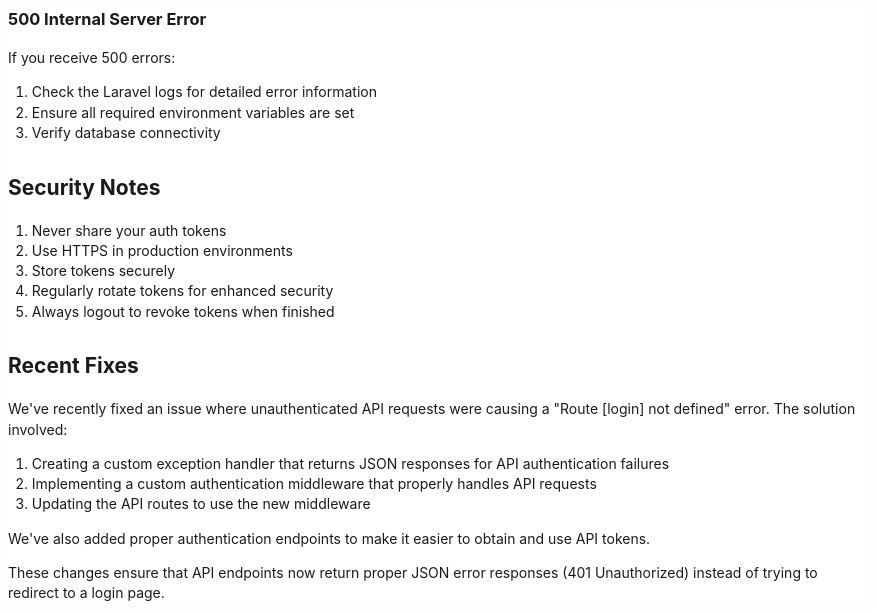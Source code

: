 ### 500 Internal Server Error

If you receive 500 errors:
1. Check the Laravel logs for detailed error information
2. Ensure all required environment variables are set
3. Verify database connectivity

## Security Notes

1. Never share your auth tokens
2. Use HTTPS in production environments
3. Store tokens securely
4. Regularly rotate tokens for enhanced security
5. Always logout to revoke tokens when finished

## Recent Fixes

We've recently fixed an issue where unauthenticated API requests were causing a "Route [login] not defined" error. The solution involved:

1. Creating a custom exception handler that returns JSON responses for API authentication failures
2. Implementing a custom authentication middleware that properly handles API requests
3. Updating the API routes to use the new middleware

We've also added proper authentication endpoints to make it easier to obtain and use API tokens.

These changes ensure that API endpoints now return proper JSON error responses (401 Unauthorized) instead of trying to redirect to a login page.